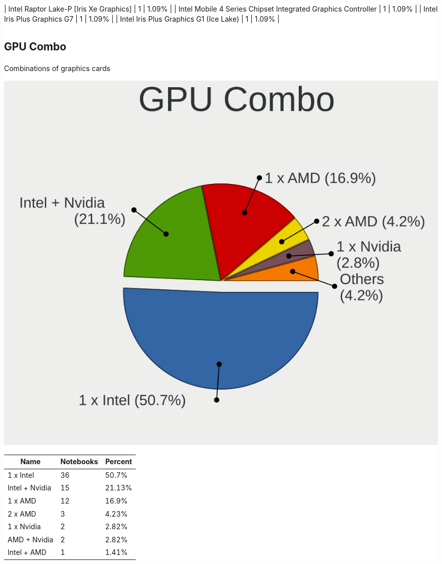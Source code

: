 | Intel Raptor Lake-P [Iris Xe Graphics]                                    | 1         | 1.09%   |
| Intel Mobile 4 Series Chipset Integrated Graphics Controller              | 1         | 1.09%   |
| Intel Iris Plus Graphics G7                                               | 1         | 1.09%   |
| Intel Iris Plus Graphics G1 (Ice Lake)                                    | 1         | 1.09%   |

GPU Combo
---------

Combinations of graphics cards

![GPU Combo](./images/pie_chart/gpu_combo.svg)


| Name           | Notebooks | Percent |
|----------------|-----------|---------|
| 1 x Intel      | 36        | 50.7%   |
| Intel + Nvidia | 15        | 21.13%  |
| 1 x AMD        | 12        | 16.9%   |
| 2 x AMD        | 3         | 4.23%   |
| 1 x Nvidia     | 2         | 2.82%   |
| AMD + Nvidia   | 2         | 2.82%   |
| Intel + AMD    | 1         | 1.41%   |